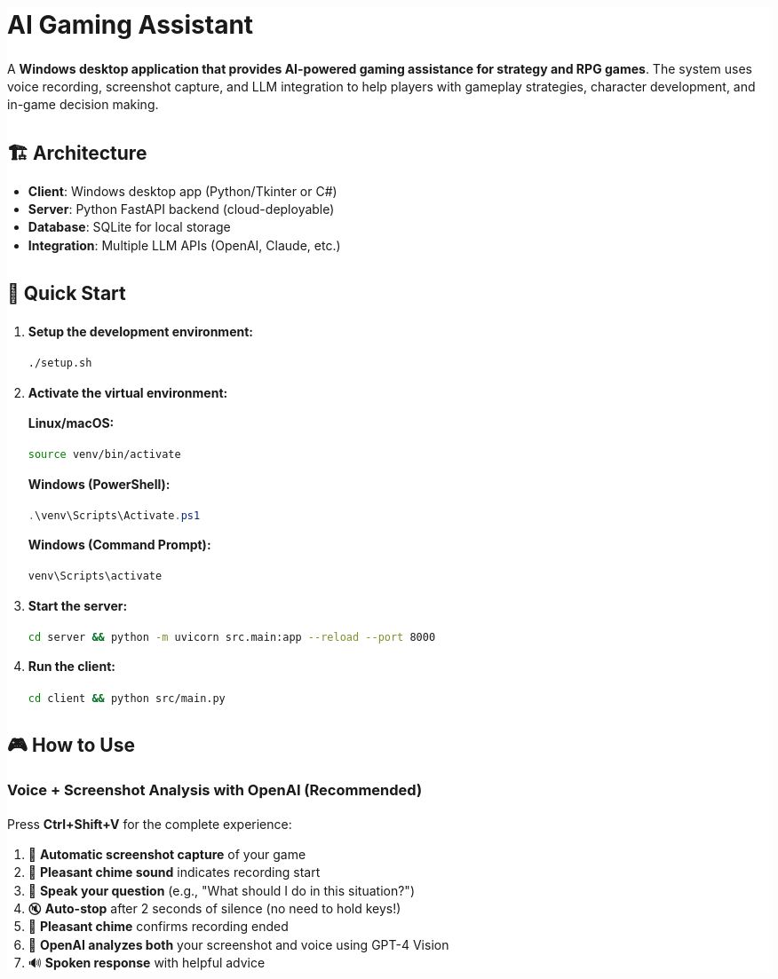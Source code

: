 # AI Gaming Assistant

A **Windows desktop application that provides AI-powered gaming assistance for strategy and RPG games**. The system uses voice recording, screenshot capture, and LLM integration to help players with gameplay strategies, character development, and in-game decision making.

## 🏗️ Architecture

- **Client**: Windows desktop app (Python/Tkinter or C#)
- **Server**: Python FastAPI backend (cloud-deployable)
- **Database**: SQLite for local storage
- **Integration**: Multiple LLM APIs (OpenAI, Claude, etc.)

## 🚀 Quick Start

1. **Setup the development environment:**
   ```bash
   ./setup.sh
   ```

2. **Activate the virtual environment:**
   
   **Linux/macOS:**
   ```bash
   source venv/bin/activate
   ```
   
   **Windows (PowerShell):**
   ```powershell
   .\venv\Scripts\Activate.ps1
   ```
   
   **Windows (Command Prompt):**
   ```cmd
   venv\Scripts\activate
   ```

3. **Start the server:**
   ```bash
   cd server && python -m uvicorn src.main:app --reload --port 8000
   ```

4. **Run the client:**
   ```bash
   cd client && python src/main.py
   ```

## 🎮 How to Use

### Voice + Screenshot Analysis with OpenAI (Recommended)
Press **Ctrl+Shift+V** for the complete experience:
1. 📸 **Automatic screenshot capture** of your game
2. 🎵 **Pleasant chime sound** indicates recording start
3. 🎤 **Speak your question** (e.g., "What should I do in this situation?")
4. 🔇 **Auto-stop** after 2 seconds of silence (no need to hold keys!)
5. 🎵 **Pleasant chime** confirms recording ended
6. 🤖 **OpenAI analyzes both** your screenshot and voice using GPT-4 Vision
7. 🔊 **Spoken response** with helpful advice
